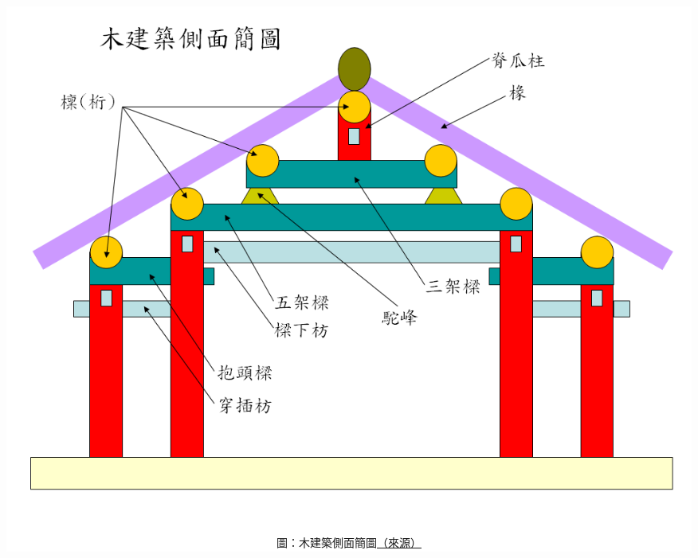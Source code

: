 ![](birds-eye-view-of-ancient-chinese-architecture/image.png)
<center>圖：木建築側面簡圖<a href="https://zh.wikipedia.org/wiki/File:Wood_structure.png">（來源）</a></center>

